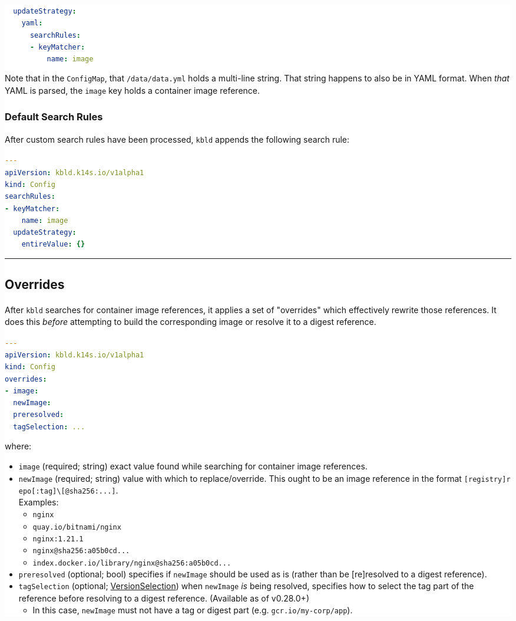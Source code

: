 ```yaml
  updateStrategy:
    yaml:
      searchRules:
      - keyMatcher:
          name: image
```

Note that in the `ConfigMap`, that `/data/data.yml` holds a multi-line string. That string happens to also be in YAML format. When _that_ YAML is parsed, the `image` key holds a container image reference.


### Default Search Rules

After custom search rules have been processed, `kbld` appends the following search rule:

```yaml
---
apiVersion: kbld.k14s.io/v1alpha1
kind: Config
searchRules:
- keyMatcher:
    name: image
  updateStrategy:
    entireValue: {}
```

---
## Overrides

After `kbld` searches for container image references, it applies a set of "overrides" which effectively rewrite those references. It does this _before_ attempting to build the corresponding image or resolve it to a digest reference.

```yaml
---
apiVersion: kbld.k14s.io/v1alpha1
kind: Config
overrides:
- image:
  newImage:
  preresolved:
  tagSelection: ...
```

where:
- `image` (required; string) exact value found while searching for container image references.
- `newImage` (required; string) value with which to replace/override. This ought to be an image reference in the format `[registry]repo[:tag]\[@sha256:...]`. \
   Examples:
  - `nginx`
  - `quay.io/bitnami/nginx`
  - `nginx:1.21.1`
  - `nginx@sha256:a05b0cd...`
  - `index.docker.io/library/nginx@sha256:a05b0cd...`
- `preresolved` (optional; bool) specifies if `newImage` should be used as is (rather than be [re]resolved to a digest reference).
- `tagSelection` (optional; [VersionSelection](https://carvel.dev/vendir/docs/latest/versions/#versionselection-type)) when `newImage` _is_ being resolved, specifies how to select the tag part of the reference before resolving to a digest reference. (Available as of v0.28.0+)
  - In this case, `newImage` must not have a tag or digest part (e.g. `gcr.io/my-corp/app`).
